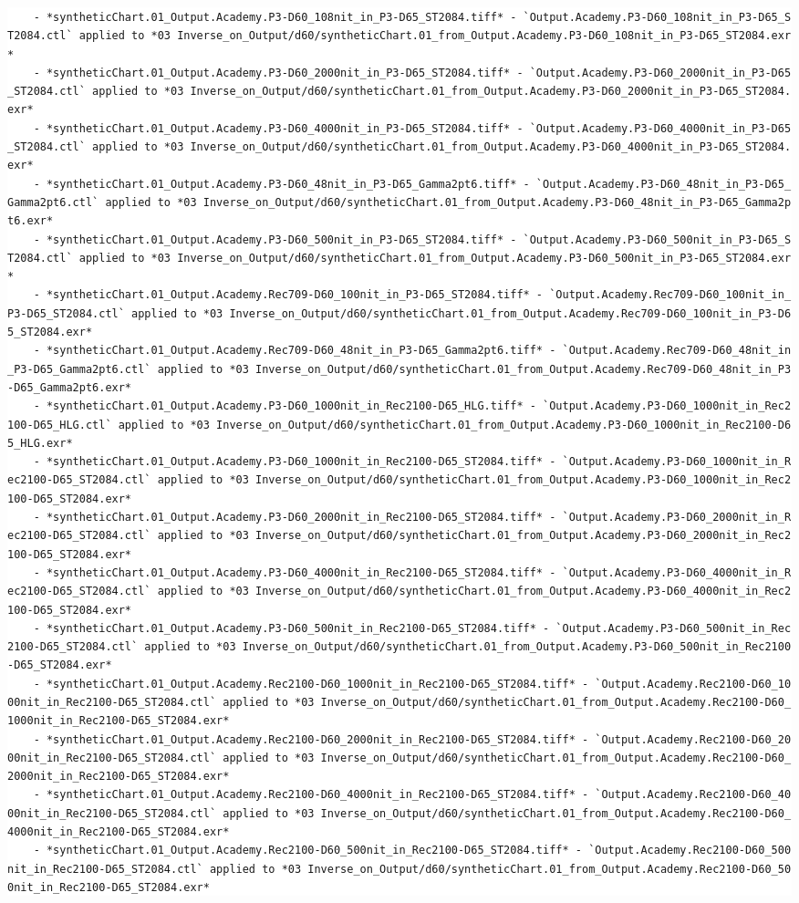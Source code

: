 		- *syntheticChart.01_Output.Academy.P3-D60_108nit_in_P3-D65_ST2084.tiff* - `Output.Academy.P3-D60_108nit_in_P3-D65_ST2084.ctl` applied to *03 Inverse_on_Output/d60/syntheticChart.01_from_Output.Academy.P3-D60_108nit_in_P3-D65_ST2084.exr*
		- *syntheticChart.01_Output.Academy.P3-D60_2000nit_in_P3-D65_ST2084.tiff* - `Output.Academy.P3-D60_2000nit_in_P3-D65_ST2084.ctl` applied to *03 Inverse_on_Output/d60/syntheticChart.01_from_Output.Academy.P3-D60_2000nit_in_P3-D65_ST2084.exr*
		- *syntheticChart.01_Output.Academy.P3-D60_4000nit_in_P3-D65_ST2084.tiff* - `Output.Academy.P3-D60_4000nit_in_P3-D65_ST2084.ctl` applied to *03 Inverse_on_Output/d60/syntheticChart.01_from_Output.Academy.P3-D60_4000nit_in_P3-D65_ST2084.exr*
		- *syntheticChart.01_Output.Academy.P3-D60_48nit_in_P3-D65_Gamma2pt6.tiff* - `Output.Academy.P3-D60_48nit_in_P3-D65_Gamma2pt6.ctl` applied to *03 Inverse_on_Output/d60/syntheticChart.01_from_Output.Academy.P3-D60_48nit_in_P3-D65_Gamma2pt6.exr*
		- *syntheticChart.01_Output.Academy.P3-D60_500nit_in_P3-D65_ST2084.tiff* - `Output.Academy.P3-D60_500nit_in_P3-D65_ST2084.ctl` applied to *03 Inverse_on_Output/d60/syntheticChart.01_from_Output.Academy.P3-D60_500nit_in_P3-D65_ST2084.exr*
		- *syntheticChart.01_Output.Academy.Rec709-D60_100nit_in_P3-D65_ST2084.tiff* - `Output.Academy.Rec709-D60_100nit_in_P3-D65_ST2084.ctl` applied to *03 Inverse_on_Output/d60/syntheticChart.01_from_Output.Academy.Rec709-D60_100nit_in_P3-D65_ST2084.exr*
		- *syntheticChart.01_Output.Academy.Rec709-D60_48nit_in_P3-D65_Gamma2pt6.tiff* - `Output.Academy.Rec709-D60_48nit_in_P3-D65_Gamma2pt6.ctl` applied to *03 Inverse_on_Output/d60/syntheticChart.01_from_Output.Academy.Rec709-D60_48nit_in_P3-D65_Gamma2pt6.exr*
		- *syntheticChart.01_Output.Academy.P3-D60_1000nit_in_Rec2100-D65_HLG.tiff* - `Output.Academy.P3-D60_1000nit_in_Rec2100-D65_HLG.ctl` applied to *03 Inverse_on_Output/d60/syntheticChart.01_from_Output.Academy.P3-D60_1000nit_in_Rec2100-D65_HLG.exr*
		- *syntheticChart.01_Output.Academy.P3-D60_1000nit_in_Rec2100-D65_ST2084.tiff* - `Output.Academy.P3-D60_1000nit_in_Rec2100-D65_ST2084.ctl` applied to *03 Inverse_on_Output/d60/syntheticChart.01_from_Output.Academy.P3-D60_1000nit_in_Rec2100-D65_ST2084.exr*
		- *syntheticChart.01_Output.Academy.P3-D60_2000nit_in_Rec2100-D65_ST2084.tiff* - `Output.Academy.P3-D60_2000nit_in_Rec2100-D65_ST2084.ctl` applied to *03 Inverse_on_Output/d60/syntheticChart.01_from_Output.Academy.P3-D60_2000nit_in_Rec2100-D65_ST2084.exr*
		- *syntheticChart.01_Output.Academy.P3-D60_4000nit_in_Rec2100-D65_ST2084.tiff* - `Output.Academy.P3-D60_4000nit_in_Rec2100-D65_ST2084.ctl` applied to *03 Inverse_on_Output/d60/syntheticChart.01_from_Output.Academy.P3-D60_4000nit_in_Rec2100-D65_ST2084.exr*
		- *syntheticChart.01_Output.Academy.P3-D60_500nit_in_Rec2100-D65_ST2084.tiff* - `Output.Academy.P3-D60_500nit_in_Rec2100-D65_ST2084.ctl` applied to *03 Inverse_on_Output/d60/syntheticChart.01_from_Output.Academy.P3-D60_500nit_in_Rec2100-D65_ST2084.exr*
		- *syntheticChart.01_Output.Academy.Rec2100-D60_1000nit_in_Rec2100-D65_ST2084.tiff* - `Output.Academy.Rec2100-D60_1000nit_in_Rec2100-D65_ST2084.ctl` applied to *03 Inverse_on_Output/d60/syntheticChart.01_from_Output.Academy.Rec2100-D60_1000nit_in_Rec2100-D65_ST2084.exr*
		- *syntheticChart.01_Output.Academy.Rec2100-D60_2000nit_in_Rec2100-D65_ST2084.tiff* - `Output.Academy.Rec2100-D60_2000nit_in_Rec2100-D65_ST2084.ctl` applied to *03 Inverse_on_Output/d60/syntheticChart.01_from_Output.Academy.Rec2100-D60_2000nit_in_Rec2100-D65_ST2084.exr*
		- *syntheticChart.01_Output.Academy.Rec2100-D60_4000nit_in_Rec2100-D65_ST2084.tiff* - `Output.Academy.Rec2100-D60_4000nit_in_Rec2100-D65_ST2084.ctl` applied to *03 Inverse_on_Output/d60/syntheticChart.01_from_Output.Academy.Rec2100-D60_4000nit_in_Rec2100-D65_ST2084.exr*
		- *syntheticChart.01_Output.Academy.Rec2100-D60_500nit_in_Rec2100-D65_ST2084.tiff* - `Output.Academy.Rec2100-D60_500nit_in_Rec2100-D65_ST2084.ctl` applied to *03 Inverse_on_Output/d60/syntheticChart.01_from_Output.Academy.Rec2100-D60_500nit_in_Rec2100-D65_ST2084.exr*
